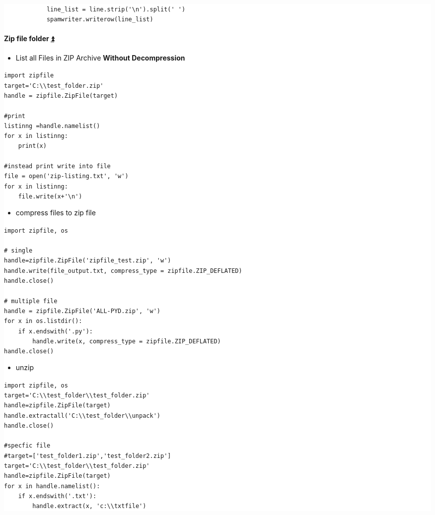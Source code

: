 ```
            line_list = line.strip('\n').split(' ')
            spamwriter.writerow(line_list)

```
<a name="zip"></a>
#### Zip file folder [⏫](#part2-2)

- List all Files in ZIP Archive **Without Decompression** 
```
import zipfile
target='C:\\test_folder.zip'
handle = zipfile.ZipFile(target)

#print 
listinng =handle.namelist()
for x in listinng:
    print(x)
	
#instead print write into file
file = open('zip-listing.txt', 'w')
for x in listinng:
    file.write(x+'\n')
```
- compress files to zip file 
```
import zipfile, os

# single 
handle=zipfile.ZipFile('zipfile_test.zip', 'w')
handle.write(file_output.txt, compress_type = zipfile.ZIP_DEFLATED)
handle.close()

# multiple file
handle = zipfile.ZipFile('ALL-PYD.zip', 'w')
for x in os.listdir():
    if x.endswith('.py'):
        handle.write(x, compress_type = zipfile.ZIP_DEFLATED)
handle.close()

```

- unzip
```
import zipfile, os
target='C:\\test_folder\\test_folder.zip'
handle=zipfile.ZipFile(target)
handle.extractall('C:\\test_folder\\unpack')
handle.close()

#specfic file 
#target=['test_folder1.zip','test_folder2.zip']
target='C:\\test_folder\\test_folder.zip'
handle=zipfile.ZipFile(target)
for x in handle.namelist():
    if x.endswith('.txt'):
        handle.extract(x, 'c:\\txtfile')
```
